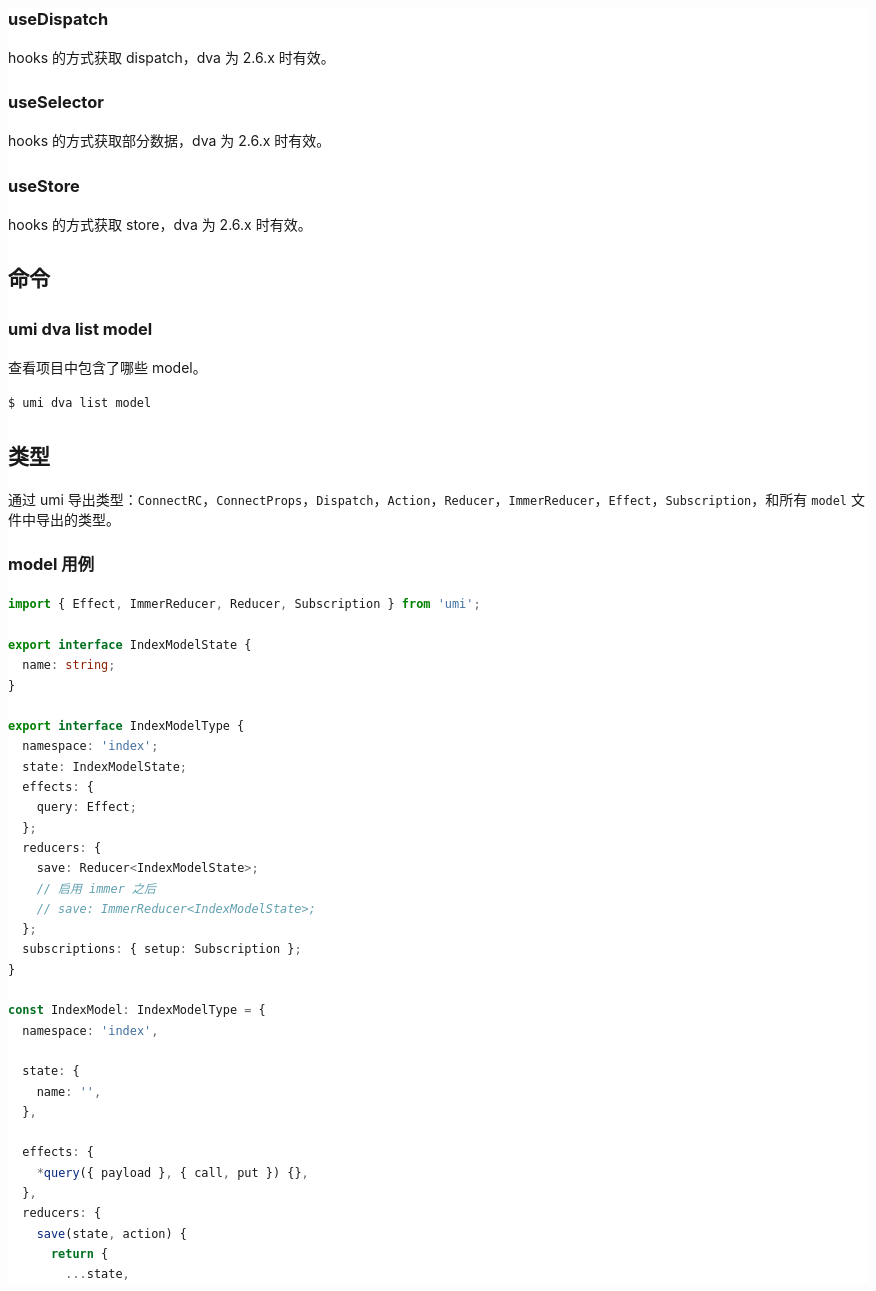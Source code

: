 ### useDispatch

hooks 的方式获取 dispatch，dva 为 2.6.x 时有效。

### useSelector

hooks 的方式获取部分数据，dva 为 2.6.x 时有效。

### useStore

hooks 的方式获取 store，dva 为 2.6.x 时有效。

## 命令

### umi dva list model

查看项目中包含了哪些 model。

```bash
$ umi dva list model
```

## 类型

通过 umi 导出类型：`ConnectRC`，`ConnectProps`，`Dispatch`，`Action`，`Reducer`，`ImmerReducer`，`Effect`，`Subscription`，和所有 `model` 文件中导出的类型。

### model 用例

```ts
import { Effect, ImmerReducer, Reducer, Subscription } from 'umi';

export interface IndexModelState {
  name: string;
}

export interface IndexModelType {
  namespace: 'index';
  state: IndexModelState;
  effects: {
    query: Effect;
  };
  reducers: {
    save: Reducer<IndexModelState>;
    // 启用 immer 之后
    // save: ImmerReducer<IndexModelState>;
  };
  subscriptions: { setup: Subscription };
}

const IndexModel: IndexModelType = {
  namespace: 'index',

  state: {
    name: '',
  },

  effects: {
    *query({ payload }, { call, put }) {},
  },
  reducers: {
    save(state, action) {
      return {
        ...state,
```